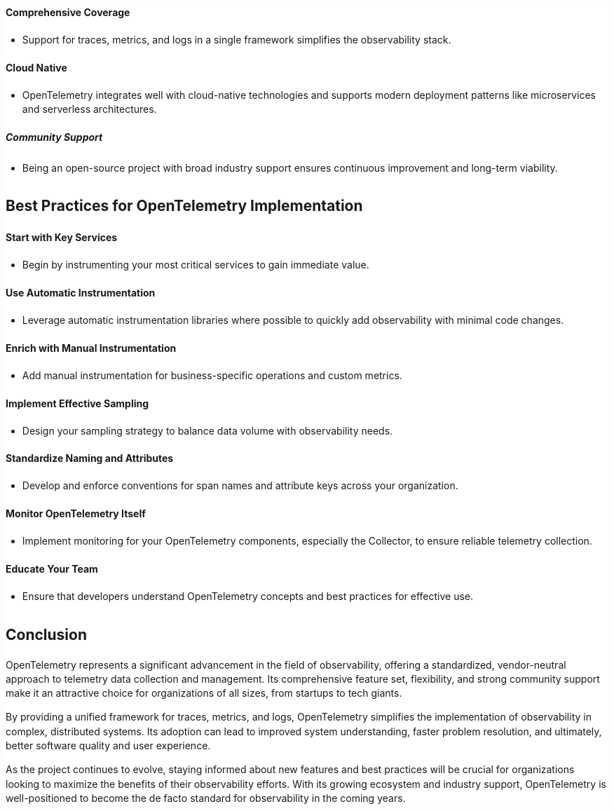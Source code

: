 #### Comprehensive Coverage
- Support for traces, metrics, and logs in a single framework simplifies the observability stack.
#### Cloud Native
- OpenTelemetry integrates well with cloud-native technologies and supports modern deployment patterns like microservices and serverless architectures.
##### Community Support
- Being an open-source project with broad industry support ensures continuous improvement and long-term viability.

## Best Practices for OpenTelemetry Implementation

#### Start with Key Services
- Begin by instrumenting your most critical services to gain immediate value.
#### Use Automatic Instrumentation
- Leverage automatic instrumentation libraries where possible to quickly add observability with minimal code changes.
#### Enrich with Manual Instrumentation
- Add manual instrumentation for business-specific operations and custom metrics.
#### Implement Effective Sampling
- Design your sampling strategy to balance data volume with observability needs.
#### Standardize Naming and Attributes
- Develop and enforce conventions for span names and attribute keys across your organization.
#### Monitor OpenTelemetry Itself
- Implement monitoring for your OpenTelemetry components, especially the Collector, to ensure reliable telemetry collection.
#### Educate Your Team
- Ensure that developers understand OpenTelemetry concepts and best practices for effective use.

## Conclusion

OpenTelemetry represents a significant advancement in the field of observability, offering a standardized, vendor-neutral approach to telemetry data collection and management. Its comprehensive feature set, flexibility, and strong community support make it an attractive choice for organizations of all sizes, from startups to tech giants.

By providing a unified framework for traces, metrics, and logs, OpenTelemetry simplifies the implementation of observability in complex, distributed systems. Its adoption can lead to improved system understanding, faster problem resolution, and ultimately, better software quality and user experience.

As the project continues to evolve, staying informed about new features and best practices will be crucial for organizations looking to maximize the benefits of their observability efforts. With its growing ecosystem and industry support, OpenTelemetry is well-positioned to become the de facto standard for observability in the coming years.
